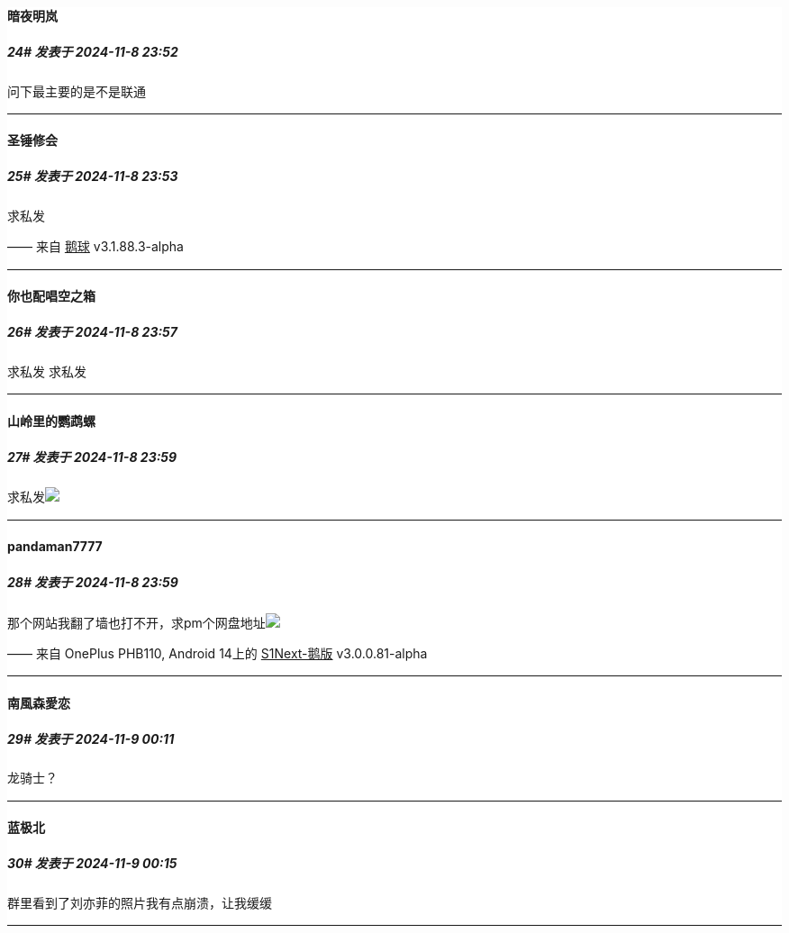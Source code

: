 ####  暗夜明岚  
##### 24#       发表于 2024-11-8 23:52

问下最主要的是不是联通

*****

####  圣锤修会  
##### 25#       发表于 2024-11-8 23:53

求私发

—— 来自 [鹅球](https://www.pgyer.com/xfPejhuq) v3.1.88.3-alpha

*****

####  你也配唱空之箱  
##### 26#       发表于 2024-11-8 23:57

求私发 求私发

*****

####  山岭里的鹦鹉螺  
##### 27#       发表于 2024-11-8 23:59

求私发<img src="https://static.saraba1st.com/image/smiley/face2017/009.gif" referrerpolicy="no-referrer">

*****

####  pandaman7777  
##### 28#       发表于 2024-11-8 23:59

那个网站我翻了墙也打不开，求pm个网盘地址<img src="https://static.saraba1st.com/image/smiley/face2017/010.png" referrerpolicy="no-referrer">

—— 来自 OnePlus PHB110, Android 14上的 [S1Next-鹅版](https://github.com/ykrank/S1-Next/releases) v3.0.0.81-alpha

*****

####  南風森愛恋  
##### 29#       发表于 2024-11-9 00:11

龙骑士？

*****

####  蓝极北  
##### 30#       发表于 2024-11-9 00:15

群里看到了刘亦菲的照片我有点崩溃，让我缓缓

*****
